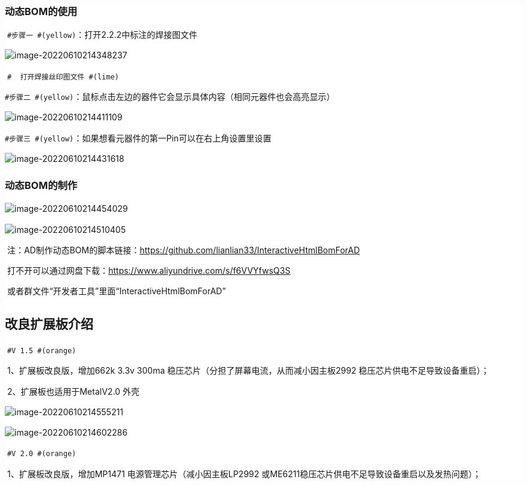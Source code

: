 ### 动态BOM的使用



​       `#步骤一 #(yellow)`：打开2.2.2中标注的焊接图文件

![image-20220610214348237](https://pic.imgdb.cn/item/62a40655094754312939b2d0.png![图片](xxx.png#center))

​                                                                                                                                   `#  打开焊接丝印图文件 #(lime)`



​      `#步骤二 #(yellow)`：鼠标点击左边的器件它会显示具体内容（相同元器件也会高亮显示）

![image-20220610214411109](https://pic.imgdb.cn/item/62a4065a094754312939b798.png![图片](xxx.png#center))



​      `#步骤三 #(yellow)`：如果想看元器件的第一Pin可以在右上角设置里设置

![image-20220610214431618](https://pic.imgdb.cn/item/62a40661094754312939be18.png![图片](xxx.png#center))

### 动态BOM的制作



![image-20220610214454029](https://pic.imgdb.cn/item/62a4066a094754312939c9ae.png![图片](xxx.png#center))



![image-20220610214510405](https://pic.imgdb.cn/item/62a40670094754312939cf4a.png![图片](xxx.png#center))



​      注：AD制作动态BOM的脚本链接：https://github.com/lianlian33/InteractiveHtmlBomForAD

​      打不开可以通过网盘下载：https://www.aliyundrive.com/s/f6VVYfwsQ3S

​      或者群文件“开发者工具”里面“InteractiveHtmlBomForAD”

## 改良扩展板介绍

​      `#V 1.5 #(orange)`

​      1、扩展板改良版，增加662k 3.3v 300ma 稳压芯片（分担了屏幕电流，从而减小因主板2992 稳压芯片供电不足导致设备重启）；

​      2、扩展板也适用于MetalV2.0 外壳



![image-20220610214555211](https://pic.imgdb.cn/item/62a40677094754312939d797.png![图片](xxx.png#center))

![image-20220610214602286](https://pic.imgdb.cn/item/62a4067c094754312939dd3a.png![图片](xxx.png#center))



​      `#V 2.0 #(orange)`

​      1、扩展板改良版，增加MP1471 电源管理芯片（减小因主板LP2992 或ME6211稳压芯片供电不足导致设备重启以及发热问题）；
